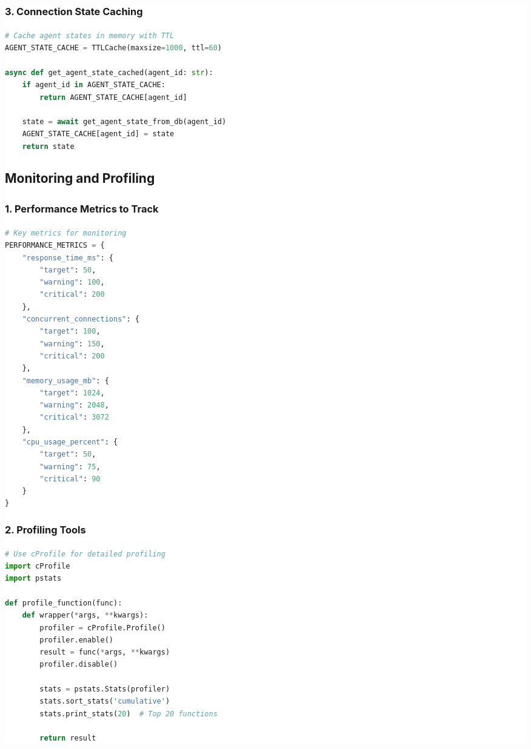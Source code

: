 ### 3. Connection State Caching

```python
# Cache agent states in memory with TTL
AGENT_STATE_CACHE = TTLCache(maxsize=1000, ttl=60)

async def get_agent_state_cached(agent_id: str):
    if agent_id in AGENT_STATE_CACHE:
        return AGENT_STATE_CACHE[agent_id]

    state = await get_agent_state_from_db(agent_id)
    AGENT_STATE_CACHE[agent_id] = state
    return state
```

## Monitoring and Profiling

### 1. Performance Metrics to Track

```python
# Key metrics for monitoring
PERFORMANCE_METRICS = {
    "response_time_ms": {
        "target": 50,
        "warning": 100,
        "critical": 200
    },
    "concurrent_connections": {
        "target": 100,
        "warning": 150,
        "critical": 200
    },
    "memory_usage_mb": {
        "target": 1024,
        "warning": 2048,
        "critical": 3072
    },
    "cpu_usage_percent": {
        "target": 50,
        "warning": 75,
        "critical": 90
    }
}
```

### 2. Profiling Tools

```python
# Use cProfile for detailed profiling
import cProfile
import pstats

def profile_function(func):
    def wrapper(*args, **kwargs):
        profiler = cProfile.Profile()
        profiler.enable()
        result = func(*args, **kwargs)
        profiler.disable()

        stats = pstats.Stats(profiler)
        stats.sort_stats('cumulative')
        stats.print_stats(20)  # Top 20 functions

        return result
```